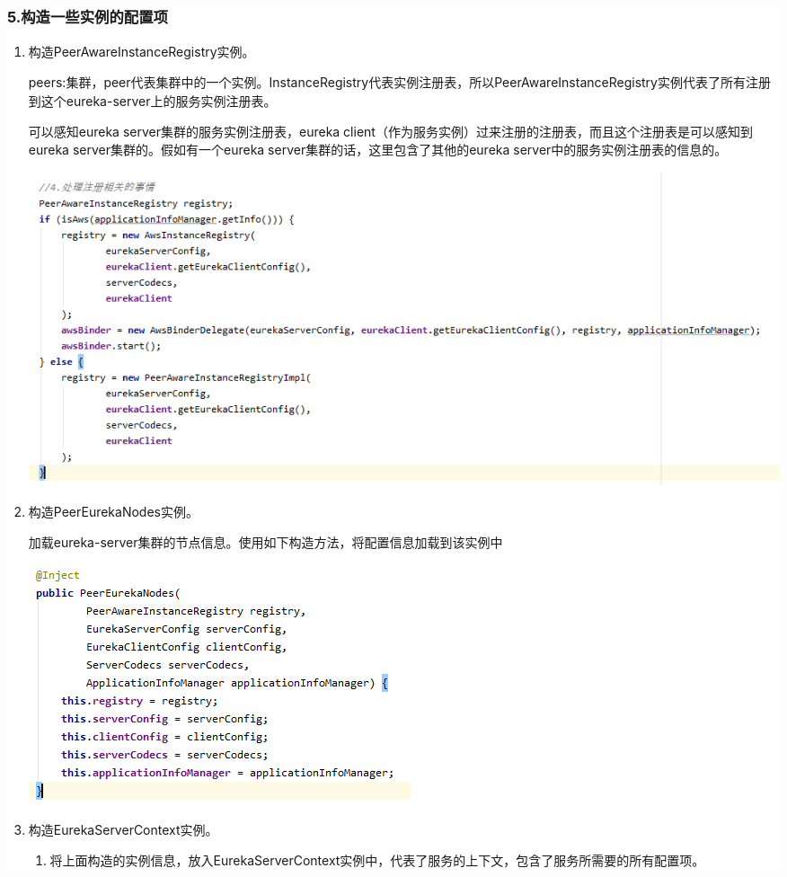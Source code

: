 ### 5.构造一些实例的配置项

1. 构造PeerAwareInstanceRegistry实例。

   peers:集群，peer代表集群中的一个实例。InstanceRegistry代表实例注册表，所以PeerAwareInstanceRegistry实例代表了所有注册到这个eureka-server上的服务实例注册表。

   可以感知eureka server集群的服务实例注册表，eureka client（作为服务实例）过来注册的注册表，而且这个注册表是可以感知到eureka server集群的。假如有一个eureka server集群的话，这里包含了其他的eureka server中的服务实例注册表的信息的。

   ![image-20210901062832843](04-Eureka-Server启动源码.assets/image-20210901062832843.png)

2. 构造PeerEurekaNodes实例。

   加载eureka-server集群的节点信息。使用如下构造方法，将配置信息加载到该实例中

   ![image-20210901063109733](04-Eureka-Server启动源码.assets/image-20210901063109733.png)

3. 构造EurekaServerContext实例。

   1. 将上面构造的实例信息，放入EurekaServerContext实例中，代表了服务的上下文，包含了服务所需要的所有配置项。

